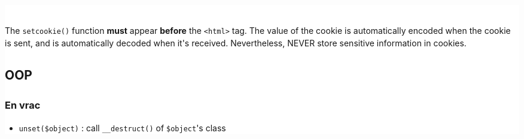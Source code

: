<br>

<Container type="danger">

The `setcookie()` function **must** appear **before** the `<html>` tag.
The value of the cookie is automatically encoded when the cookie is sent, and is automatically decoded when it's received. Nevertheless, NEVER store sensitive information in cookies.

</Container>

## OOP

### En vrac

* `unset($object)` : call `__destruct()` of `$object`'s class

